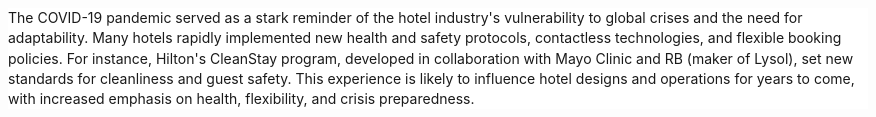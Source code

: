 <example>
The COVID-19 pandemic served as a stark reminder of the hotel industry's vulnerability to global crises and the need for adaptability. Many hotels rapidly implemented new health and safety protocols, contactless technologies, and flexible booking policies. For instance, Hilton's CleanStay program, developed in collaboration with Mayo Clinic and RB (maker of Lysol), set new standards for cleanliness and guest safety. This experience is likely to influence hotel designs and operations for years to come, with increased emphasis on health, flexibility, and crisis preparedness.
</example>